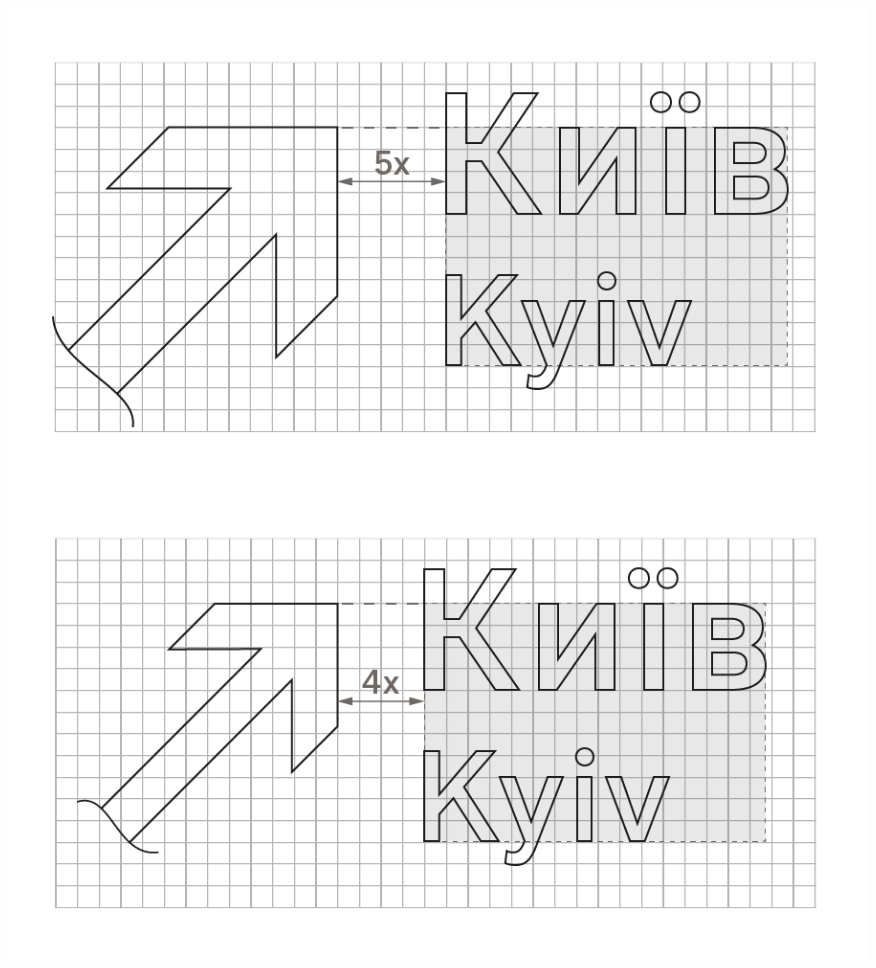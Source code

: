 ![sign-scheme-arrow-large-margins-2.png](assets/5-sign-design/sign-scheme-arrow-large-margins-2.png "Відстань розміщення тексту з різних боків від стрілки")
![sign-scheme-arrow-small-margins-2.png](assets/5-sign-design/sign-scheme-arrow-small-margins-2.png "Відстань розміщення тексту з різних боків від стрілки")